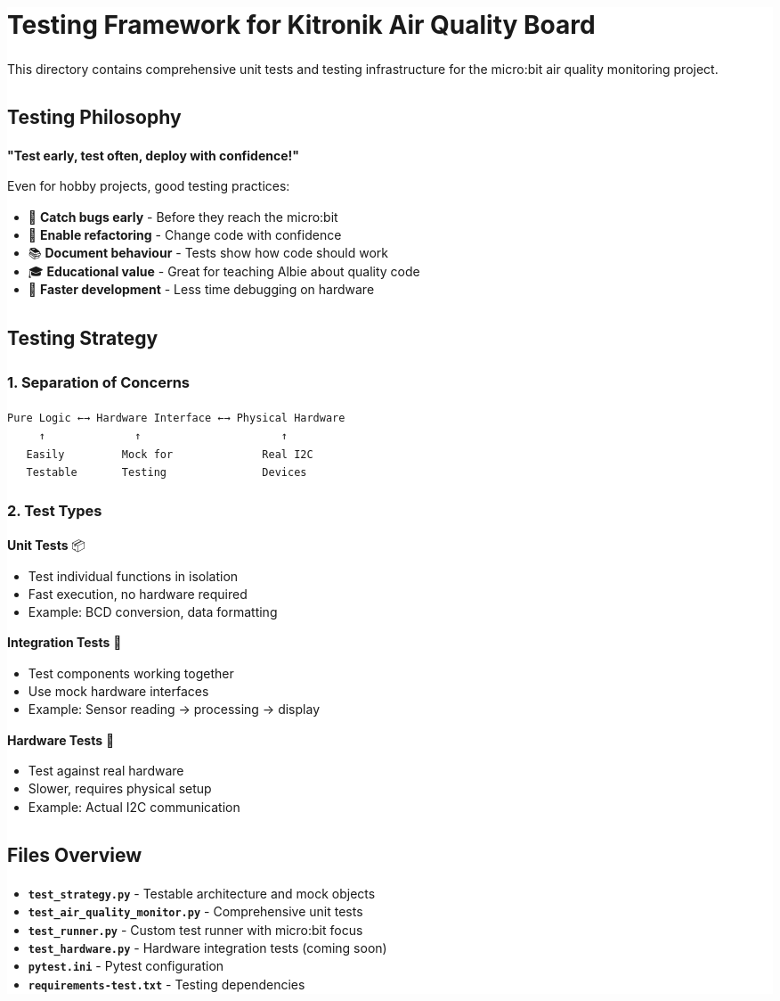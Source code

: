 # Testing Framework for Kitronik Air Quality Board

This directory contains comprehensive unit tests and testing infrastructure for the micro:bit air quality monitoring project.

## Testing Philosophy

**"Test early, test often, deploy with confidence!"**

Even for hobby projects, good testing practices:
- 🐛 **Catch bugs early** - Before they reach the micro:bit
- 🔧 **Enable refactoring** - Change code with confidence  
- 📚 **Document behaviour** - Tests show how code should work
- 🎓 **Educational value** - Great for teaching Albie about quality code
- 🚀 **Faster development** - Less time debugging on hardware

## Testing Strategy

### 1. **Separation of Concerns**
```
Pure Logic ←→ Hardware Interface ←→ Physical Hardware
     ↑              ↑                      ↑
   Easily         Mock for              Real I2C
   Testable       Testing               Devices
```

### 2. **Test Types**

**Unit Tests** 📦
- Test individual functions in isolation
- Fast execution, no hardware required
- Example: BCD conversion, data formatting

**Integration Tests** 🔗  
- Test components working together
- Use mock hardware interfaces
- Example: Sensor reading → processing → display

**Hardware Tests** 🔧
- Test against real hardware
- Slower, requires physical setup
- Example: Actual I2C communication

## Files Overview

- **`test_strategy.py`** - Testable architecture and mock objects
- **`test_air_quality_monitor.py`** - Comprehensive unit tests
- **`test_runner.py`** - Custom test runner with micro:bit focus
- **`test_hardware.py`** - Hardware integration tests (coming soon)
- **`pytest.ini`** - Pytest configuration
- **`requirements-test.txt`** - Testing dependencies
